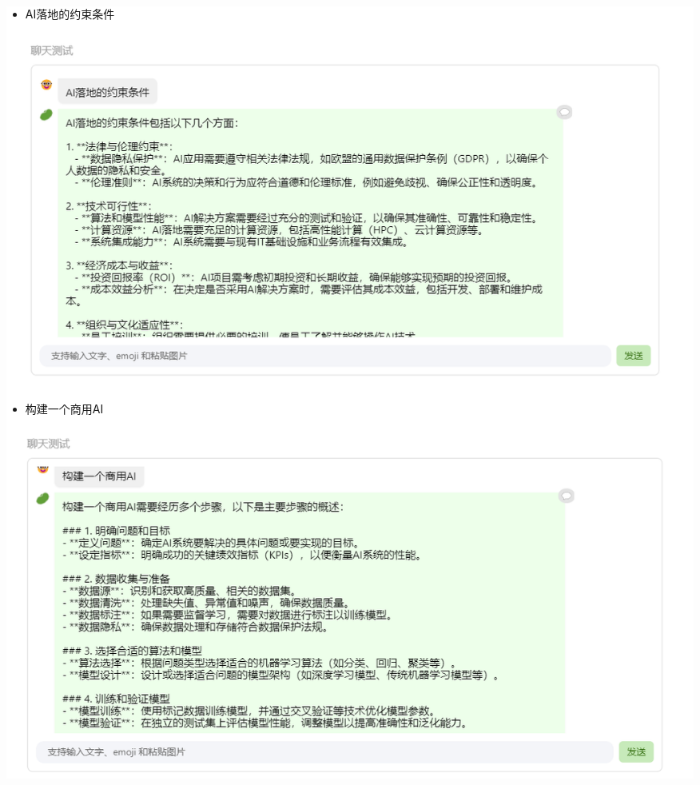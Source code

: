 - AI落地的约束条件

![image-20240415170329805](assets/Day03/image-20240415170329805.png)

- 构建一个商用AI

![image-20240415170356988](assets/Day03/image-20240415170356988.png)
